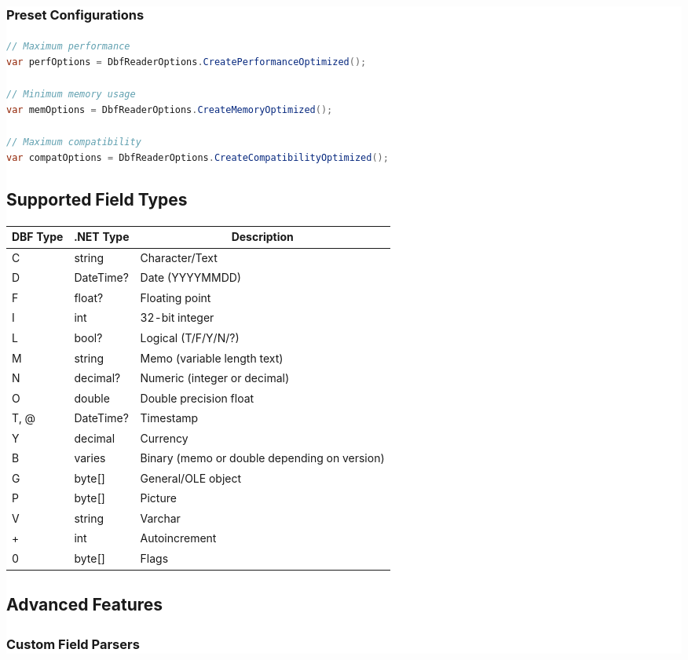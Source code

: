 ```csharp
```

### Preset Configurations

```csharp
// Maximum performance
var perfOptions = DbfReaderOptions.CreatePerformanceOptimized();

// Minimum memory usage
var memOptions = DbfReaderOptions.CreateMemoryOptimized();

// Maximum compatibility
var compatOptions = DbfReaderOptions.CreateCompatibilityOptimized();
```

## Supported Field Types

| DBF Type | .NET Type | Description |
|----------|-----------|-------------|
| C | string | Character/Text |
| D | DateTime? | Date (YYYYMMDD) |
| F | float? | Floating point |
| I | int | 32-bit integer |
| L | bool? | Logical (T/F/Y/N/?) |
| M | string | Memo (variable length text) |
| N | decimal? | Numeric (integer or decimal) |
| O | double | Double precision float |
| T, @ | DateTime? | Timestamp |
| Y | decimal | Currency |
| B | varies | Binary (memo or double depending on version) |
| G | byte[] | General/OLE object |
| P | byte[] | Picture |
| V | string | Varchar |
| + | int | Autoincrement |
| 0 | byte[] | Flags |

## Advanced Features

### Custom Field Parsers
